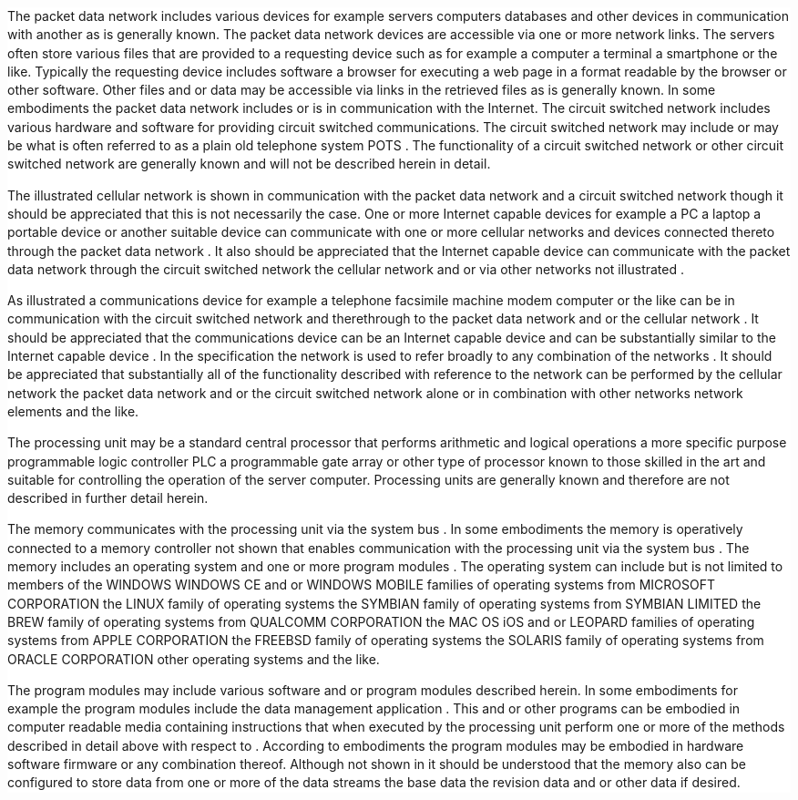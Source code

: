 The packet data network includes various devices for example servers computers databases and other devices in communication with another as is generally known. The packet data network devices are accessible via one or more network links. The servers often store various files that are provided to a requesting device such as for example a computer a terminal a smartphone or the like. Typically the requesting device includes software a browser for executing a web page in a format readable by the browser or other software. Other files and or data may be accessible via links in the retrieved files as is generally known. In some embodiments the packet data network includes or is in communication with the Internet. The circuit switched network includes various hardware and software for providing circuit switched communications. The circuit switched network may include or may be what is often referred to as a plain old telephone system POTS . The functionality of a circuit switched network or other circuit switched network are generally known and will not be described herein in detail.

The illustrated cellular network is shown in communication with the packet data network and a circuit switched network though it should be appreciated that this is not necessarily the case. One or more Internet capable devices for example a PC a laptop a portable device or another suitable device can communicate with one or more cellular networks and devices connected thereto through the packet data network . It also should be appreciated that the Internet capable device can communicate with the packet data network through the circuit switched network the cellular network and or via other networks not illustrated .

As illustrated a communications device for example a telephone facsimile machine modem computer or the like can be in communication with the circuit switched network and therethrough to the packet data network and or the cellular network . It should be appreciated that the communications device can be an Internet capable device and can be substantially similar to the Internet capable device . In the specification the network is used to refer broadly to any combination of the networks . It should be appreciated that substantially all of the functionality described with reference to the network can be performed by the cellular network the packet data network and or the circuit switched network alone or in combination with other networks network elements and the like.

The processing unit may be a standard central processor that performs arithmetic and logical operations a more specific purpose programmable logic controller PLC a programmable gate array or other type of processor known to those skilled in the art and suitable for controlling the operation of the server computer. Processing units are generally known and therefore are not described in further detail herein.

The memory communicates with the processing unit via the system bus . In some embodiments the memory is operatively connected to a memory controller not shown that enables communication with the processing unit via the system bus . The memory includes an operating system and one or more program modules . The operating system can include but is not limited to members of the WINDOWS WINDOWS CE and or WINDOWS MOBILE families of operating systems from MICROSOFT CORPORATION the LINUX family of operating systems the SYMBIAN family of operating systems from SYMBIAN LIMITED the BREW family of operating systems from QUALCOMM CORPORATION the MAC OS iOS and or LEOPARD families of operating systems from APPLE CORPORATION the FREEBSD family of operating systems the SOLARIS family of operating systems from ORACLE CORPORATION other operating systems and the like.

The program modules may include various software and or program modules described herein. In some embodiments for example the program modules include the data management application . This and or other programs can be embodied in computer readable media containing instructions that when executed by the processing unit perform one or more of the methods described in detail above with respect to . According to embodiments the program modules may be embodied in hardware software firmware or any combination thereof. Although not shown in it should be understood that the memory also can be configured to store data from one or more of the data streams the base data the revision data and or other data if desired.
